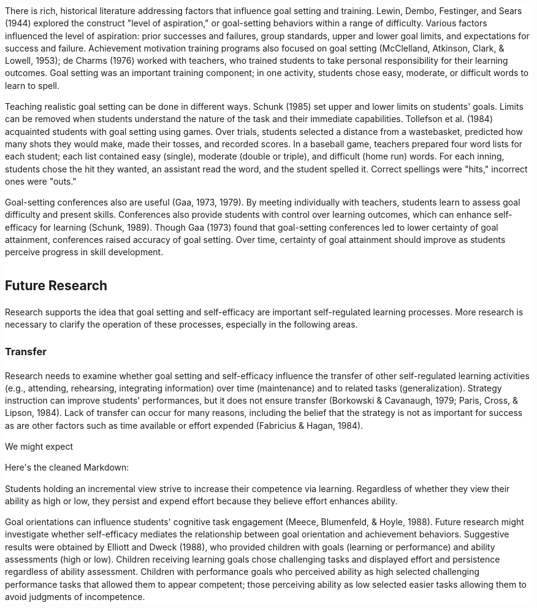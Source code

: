 There is rich, historical literature addressing factors that influence goal setting and training. Lewin, Dembo, Festinger, and Sears (1944) explored the construct "level of aspiration," or goal-setting behaviors within a range of difficulty. Various factors influenced the level of aspiration: prior successes and failures, group standards, upper and lower goal limits, and expectations for success and failure. Achievement motivation training programs also focused on goal setting (McClelland, Atkinson, Clark, & Lowell, 1953); de Charms (1976) worked with teachers, who trained students to take personal responsibility for their learning outcomes. Goal setting was an important training component; in one activity, students chose easy, moderate, or difficult words to learn to spell.

Teaching realistic goal setting can be done in different ways. Schunk (1985) set upper and lower limits on students' goals. Limits can be removed when students understand the nature of the task and their immediate capabilities. Tollefson et al. (1984) acquainted students with goal setting using games. Over trials, students selected a distance from a wastebasket, predicted how many shots they would make, made their tosses, and recorded scores. In a baseball game, teachers prepared four word lists for each student; each list contained easy (single), moderate (double or triple), and difficult (home run) words. For each inning, students chose the hit they wanted, an assistant read the word, and the student spelled it. Correct spellings were "hits," incorrect ones were "outs."

Goal-setting conferences also are useful (Gaa, 1973, 1979). By meeting individually with teachers, students learn to assess goal difficulty and present skills. Conferences also provide students with control over learning outcomes, which can enhance self-efficacy for learning (Schunk, 1989). Though Gaa (1973) found that goal-setting conferences led to lower certainty of goal attainment, conferences raised accuracy of goal setting. Over time, certainty of goal attainment should improve as students perceive progress in skill development.

## Future Research

Research supports the idea that goal setting and self-efficacy are important self-regulated learning processes. More research is necessary to clarify the operation of these processes, especially in the following areas.

### Transfer

Research needs to examine whether goal setting and self-efficacy influence the transfer of other self-regulated learning activities (e.g., attending, rehearsing, integrating information) over time (maintenance) and to related tasks (generalization). Strategy instruction can improve students' performances, but it does not ensure transfer (Borkowski & Cavanaugh, 1979; Paris, Cross, & Lipson, 1984). Lack of transfer can occur for many reasons, including the belief that the strategy is not as important for success as are other factors such as time available or effort expended (Fabricius & Hagan, 1984).

We might expect

Here's the cleaned Markdown:

Students holding an incremental view strive to increase their competence via learning. Regardless of whether they view their ability as high or low, they persist and expend effort because they believe effort enhances ability.

Goal orientations can influence students' cognitive task engagement (Meece, Blumenfeld, & Hoyle, 1988). Future research might investigate whether self-efficacy mediates the relationship between goal orientation and achievement behaviors. Suggestive results were obtained by Elliott and Dweck (1988), who provided children with goals (learning or performance) and ability assessments (high or low). Children receiving learning goals chose challenging tasks and displayed effort and persistence regardless of ability assessment. Children with performance goals who perceived ability as high selected challenging performance tasks that allowed them to appear competent; those perceiving ability as low selected easier tasks allowing them to avoid judgments of incompetence.
